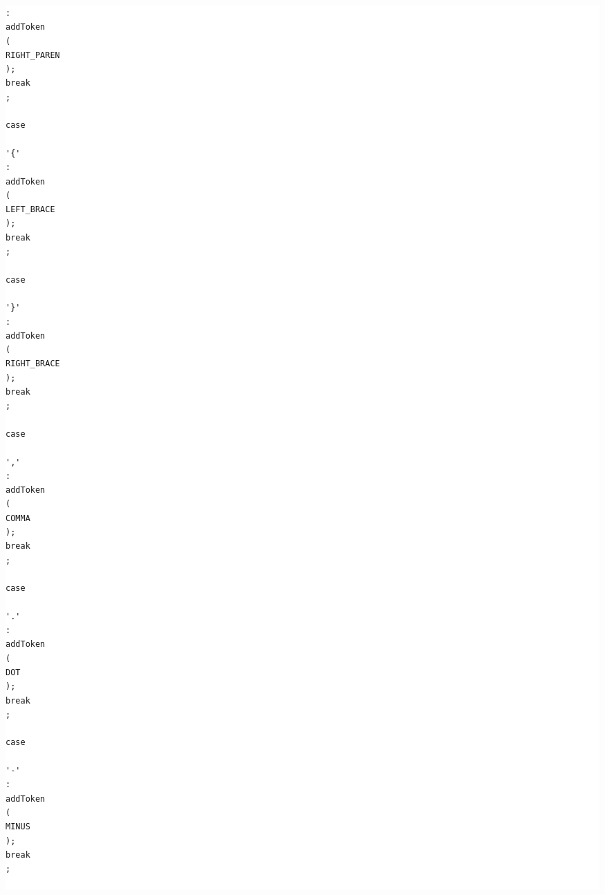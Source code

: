 ```
: 
addToken
(
RIGHT_PAREN
); 
break
;
      
case
 
'{'
: 
addToken
(
LEFT_BRACE
); 
break
;
      
case
 
'}'
: 
addToken
(
RIGHT_BRACE
); 
break
;
      
case
 
','
: 
addToken
(
COMMA
); 
break
;
      
case
 
'.'
: 
addToken
(
DOT
); 
break
;
      
case
 
'-'
: 
addToken
(
MINUS
); 
break
;
      
```
